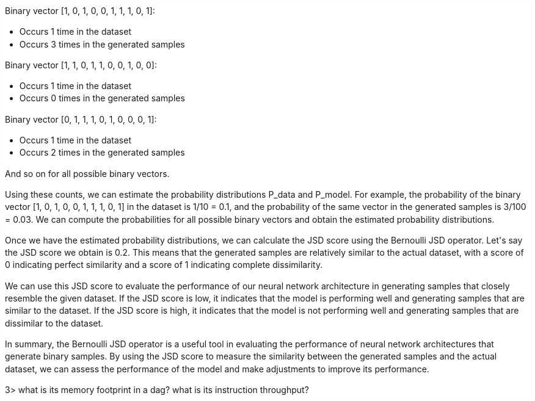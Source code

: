 Binary vector [1, 0, 1, 0, 0, 1, 1, 1, 0, 1]:
- Occurs 1 time in the dataset
- Occurs 3 times in the generated samples

Binary vector [1, 1, 0, 1, 1, 0, 0, 1, 0, 0]:
- Occurs 1 time in the dataset
- Occurs 0 times in the generated samples

Binary vector [0, 1, 1, 1, 0, 1, 0, 0, 0, 1]:
- Occurs 1 time in the dataset
- Occurs 2 times in the generated samples

And so on for all possible binary vectors.

Using these counts, we can estimate the
probability distributions P_data and P_model. For
example, the probability of the binary vector [1,
0, 1, 0, 0, 1, 1, 1, 0, 1] in the dataset is 1/10
= 0.1, and the probability of the same vector in
the generated samples is 3/100 = 0.03. We can
compute the probabilities for all possible binary
vectors and obtain the estimated probability
distributions.

Once we have the estimated probability
distributions, we can calculate the JSD score
using the Bernoulli JSD operator. Let's say the
JSD score we obtain is 0.2. This means that the
generated samples are relatively similar to the
actual dataset, with a score of 0 indicating
perfect similarity and a score of 1 indicating
complete dissimilarity.

We can use this JSD score to evaluate the
performance of our neural network architecture in
generating samples that closely resemble the given
dataset. If the JSD score is low, it indicates
that the model is performing well and generating
samples that are similar to the dataset. If the
JSD score is high, it indicates that the model is
not performing well and generating samples that
are dissimilar to the dataset.

In summary, the Bernoulli JSD operator is a useful
tool in evaluating the performance of neural
network architectures that generate binary
samples. By using the JSD score to measure the
similarity between the generated samples and the
actual dataset, we can assess the performance of
the model and make adjustments to improve its
performance.

3> what is its memory footprint in a dag? what is
its instruction throughput?
